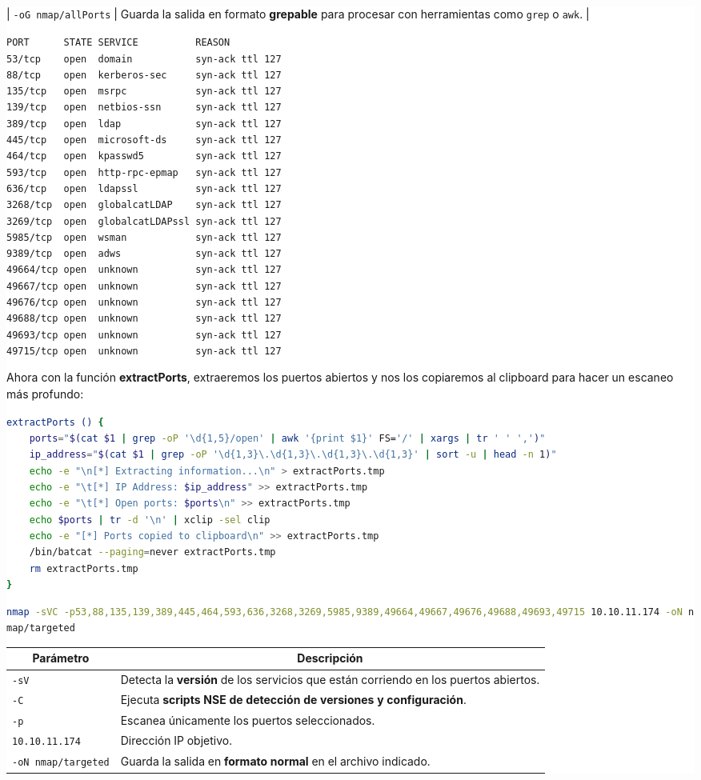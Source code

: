 | `-oG nmap/allPorts` | Guarda la salida en formato **grepable** para procesar con herramientas como `grep` o `awk`. |

```txt wrap=false
PORT      STATE SERVICE          REASON
53/tcp    open  domain           syn-ack ttl 127
88/tcp    open  kerberos-sec     syn-ack ttl 127
135/tcp   open  msrpc            syn-ack ttl 127
139/tcp   open  netbios-ssn      syn-ack ttl 127
389/tcp   open  ldap             syn-ack ttl 127
445/tcp   open  microsoft-ds     syn-ack ttl 127
464/tcp   open  kpasswd5         syn-ack ttl 127
593/tcp   open  http-rpc-epmap   syn-ack ttl 127
636/tcp   open  ldapssl          syn-ack ttl 127
3268/tcp  open  globalcatLDAP    syn-ack ttl 127
3269/tcp  open  globalcatLDAPssl syn-ack ttl 127
5985/tcp  open  wsman            syn-ack ttl 127
9389/tcp  open  adws             syn-ack ttl 127
49664/tcp open  unknown          syn-ack ttl 127
49667/tcp open  unknown          syn-ack ttl 127
49676/tcp open  unknown          syn-ack ttl 127
49688/tcp open  unknown          syn-ack ttl 127
49693/tcp open  unknown          syn-ack ttl 127
49715/tcp open  unknown          syn-ack ttl 127
```

Ahora con la función **extractPorts**, extraeremos los puertos abiertos y nos los copiaremos al clipboard para hacer un escaneo más profundo:

```bash title="Función de S4vitar"
extractPorts () {
	ports="$(cat $1 | grep -oP '\d{1,5}/open' | awk '{print $1}' FS='/' | xargs | tr ' ' ',')" 
	ip_address="$(cat $1 | grep -oP '\d{1,3}\.\d{1,3}\.\d{1,3}\.\d{1,3}' | sort -u | head -n 1)" 
	echo -e "\n[*] Extracting information...\n" > extractPorts.tmp
	echo -e "\t[*] IP Address: $ip_address" >> extractPorts.tmp
	echo -e "\t[*] Open ports: $ports\n" >> extractPorts.tmp
	echo $ports | tr -d '\n' | xclip -sel clip
	echo -e "[*] Ports copied to clipboard\n" >> extractPorts.tmp
	/bin/batcat --paging=never extractPorts.tmp
	rm extractPorts.tmp
}
```

```bash wrap=false
nmap -sVC -p53,88,135,139,389,445,464,593,636,3268,3269,5985,9389,49664,49667,49676,49688,49693,49715 10.10.11.174 -oN nmap/targeted
```

| Parámetro           | Descripción                                                                          |
| ------------------- | ------------------------------------------------------------------------------------ |
| `-sV`               | Detecta la **versión** de los servicios que están corriendo en los puertos abiertos. |
| `-C`                | Ejecuta **scripts NSE de detección de versiones y configuración**.                   |
| `-p`                | Escanea únicamente los puertos seleccionados.                                        |
| `10.10.11.174`       | Dirección IP objetivo.                                                               |
| `-oN nmap/targeted` | Guarda la salida en **formato normal** en el archivo indicado.                       |
